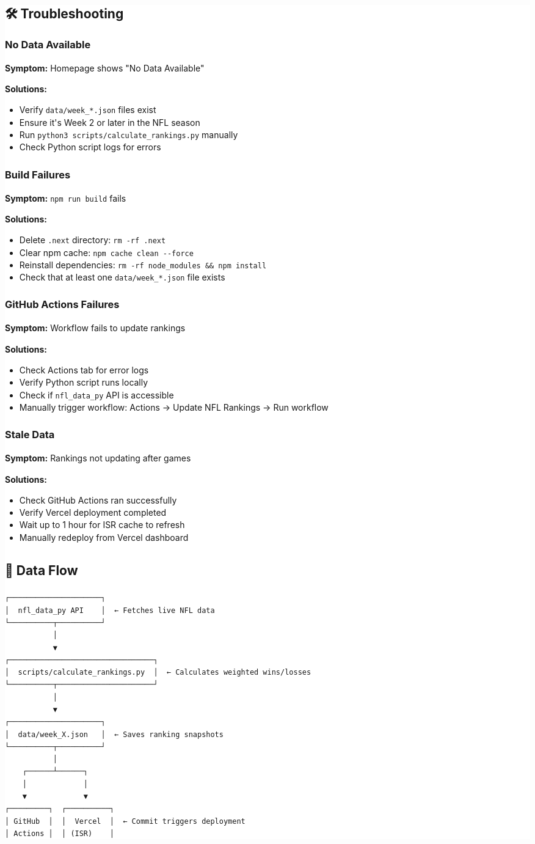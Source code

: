 ## 🛠️ Troubleshooting

### No Data Available

**Symptom:** Homepage shows "No Data Available"

**Solutions:**
- Verify `data/week_*.json` files exist
- Ensure it's Week 2 or later in the NFL season
- Run `python3 scripts/calculate_rankings.py` manually
- Check Python script logs for errors

### Build Failures

**Symptom:** `npm run build` fails

**Solutions:**
- Delete `.next` directory: `rm -rf .next`
- Clear npm cache: `npm cache clean --force`
- Reinstall dependencies: `rm -rf node_modules && npm install`
- Check that at least one `data/week_*.json` file exists

### GitHub Actions Failures

**Symptom:** Workflow fails to update rankings

**Solutions:**
- Check Actions tab for error logs
- Verify Python script runs locally
- Check if `nfl_data_py` API is accessible
- Manually trigger workflow: Actions → Update NFL Rankings → Run workflow

### Stale Data

**Symptom:** Rankings not updating after games

**Solutions:**
- Check GitHub Actions ran successfully
- Verify Vercel deployment completed
- Wait up to 1 hour for ISR cache to refresh
- Manually redeploy from Vercel dashboard

## 🔄 Data Flow

```
┌─────────────────────┐
│  nfl_data_py API    │  ← Fetches live NFL data
└──────────┬──────────┘
           │
           ▼
┌─────────────────────────────────┐
│  scripts/calculate_rankings.py  │  ← Calculates weighted wins/losses
└──────────┬──────────────────────┘
           │
           ▼
┌─────────────────────┐
│  data/week_X.json   │  ← Saves ranking snapshots
└──────────┬──────────┘
           │
    ┌──────┴──────┐
    │             │
    ▼             ▼
┌─────────┐  ┌──────────┐
│ GitHub  │  │  Vercel  │  ← Commit triggers deployment
│ Actions │  │ (ISR)    │
```